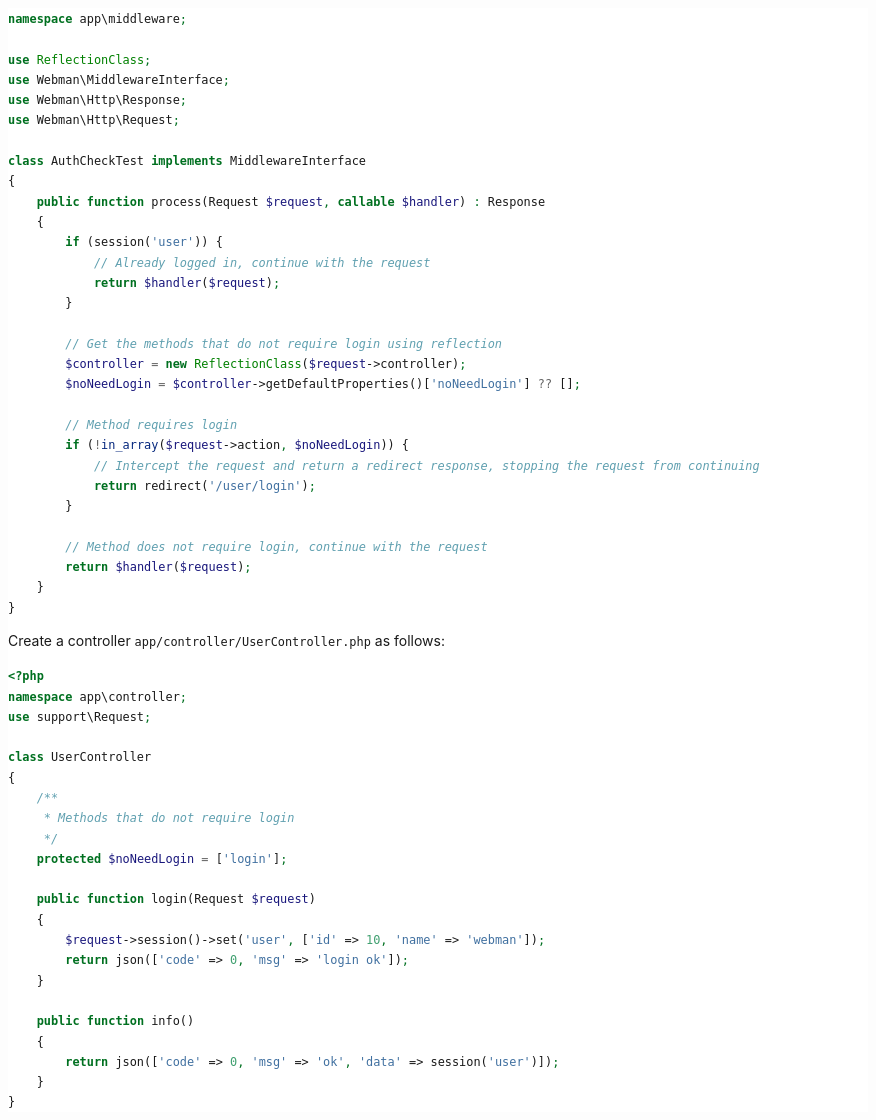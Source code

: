 ```php
namespace app\middleware;

use ReflectionClass;
use Webman\MiddlewareInterface;
use Webman\Http\Response;
use Webman\Http\Request;

class AuthCheckTest implements MiddlewareInterface
{
    public function process(Request $request, callable $handler) : Response
    {
        if (session('user')) {
            // Already logged in, continue with the request
            return $handler($request);
        }

        // Get the methods that do not require login using reflection
        $controller = new ReflectionClass($request->controller);
        $noNeedLogin = $controller->getDefaultProperties()['noNeedLogin'] ?? [];

        // Method requires login
        if (!in_array($request->action, $noNeedLogin)) {
            // Intercept the request and return a redirect response, stopping the request from continuing
            return redirect('/user/login');
        }

        // Method does not require login, continue with the request
        return $handler($request);
    }
}
```

Create a controller `app/controller/UserController.php` as follows:
```php
<?php
namespace app\controller;
use support\Request;

class UserController
{
    /**
     * Methods that do not require login
     */
    protected $noNeedLogin = ['login'];

    public function login(Request $request)
    {
        $request->session()->set('user', ['id' => 10, 'name' => 'webman']);
        return json(['code' => 0, 'msg' => 'login ok']);
    }

    public function info()
    {
        return json(['code' => 0, 'msg' => 'ok', 'data' => session('user')]);
    }
}
```
